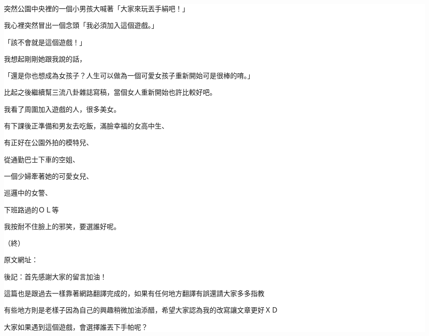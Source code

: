 突然公園中央裡的一個小男孩大喊著「大家來玩丟手絹吧！」



我心裡突然冒出一個念頭「我必須加入這個遊戲。」



「該不會就是這個遊戲！」



我想起剛剛她跟我說的話，



「還是你也想成為女孩子？人生可以做為一個可愛女孩子重新開始可是很棒的唷。」



比起之後繼續幫三流八卦雜誌寫稿，當個女人重新開始也許比較好吧。



我看了周圍加入遊戲的人，很多美女。



有下課後正準備和男友去吃飯，滿臉幸福的女高中生、



有正好在公園外拍的模特兒、



從通勤巴士下車的空姐、



一個少婦牽著她的可愛女兒、



巡邏中的女警、



下班路過的ＯＬ等



我按耐不住臉上的邪笑，要選誰好呢。



（終）



原文網址：



後記：首先感謝大家的留言加油！



這篇也是跟過去一樣靠著網路翻譯完成的，如果有任何地方翻譯有誤還請大家多多指教



有些地方則是老樣子因為自己的興趣稍微加油添醋，希望大家認為我的改寫讓文章更好ＸＤ



大家如果遇到這個遊戲，會選擇誰丟下手帕呢？


